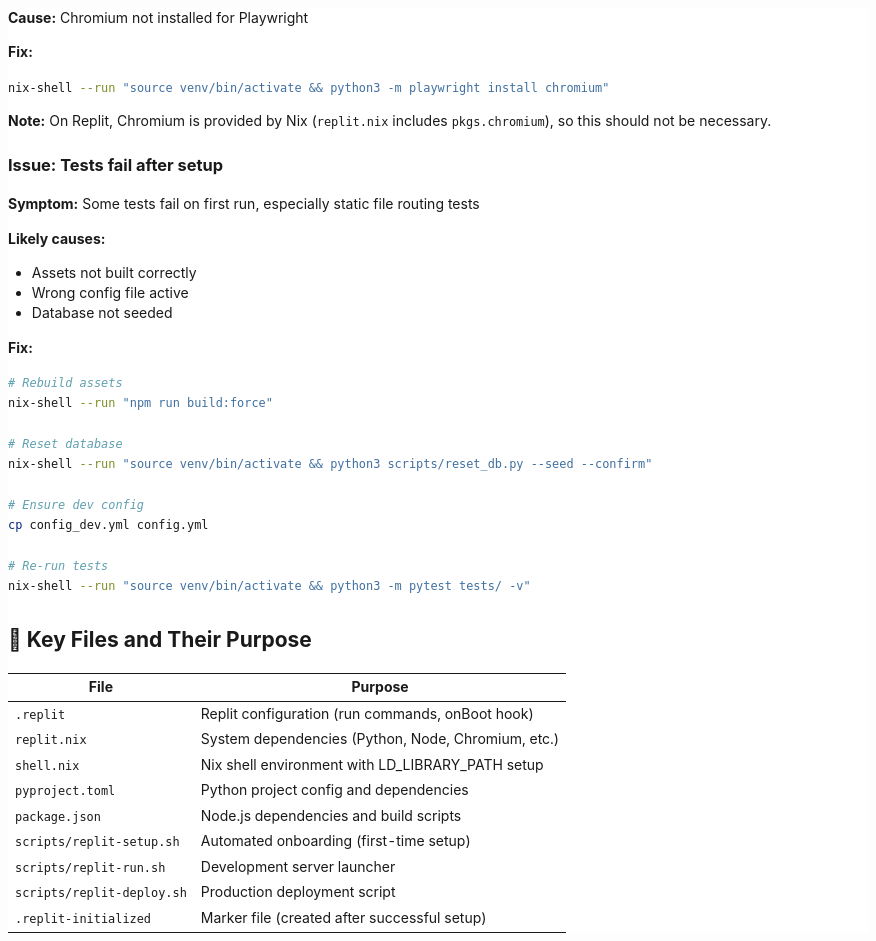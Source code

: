 **Cause:** Chromium not installed for Playwright

**Fix:**
```bash
nix-shell --run "source venv/bin/activate && python3 -m playwright install chromium"
```

**Note:** On Replit, Chromium is provided by Nix (`replit.nix` includes `pkgs.chromium`), so this should not be necessary.

### Issue: Tests fail after setup

**Symptom:** Some tests fail on first run, especially static file routing tests

**Likely causes:**
- Assets not built correctly
- Wrong config file active
- Database not seeded

**Fix:**
```bash
# Rebuild assets
nix-shell --run "npm run build:force"

# Reset database
nix-shell --run "source venv/bin/activate && python3 scripts/reset_db.py --seed --confirm"

# Ensure dev config
cp config_dev.yml config.yml

# Re-run tests
nix-shell --run "source venv/bin/activate && python3 -m pytest tests/ -v"
```

## 📁 Key Files and Their Purpose

| File | Purpose |
|------|---------|
| `.replit` | Replit configuration (run commands, onBoot hook) |
| `replit.nix` | System dependencies (Python, Node, Chromium, etc.) |
| `shell.nix` | Nix shell environment with LD_LIBRARY_PATH setup |
| `pyproject.toml` | Python project config and dependencies |
| `package.json` | Node.js dependencies and build scripts |
| `scripts/replit-setup.sh` | Automated onboarding (first-time setup) |
| `scripts/replit-run.sh` | Development server launcher |
| `scripts/replit-deploy.sh` | Production deployment script |
| `.replit-initialized` | Marker file (created after successful setup) |
